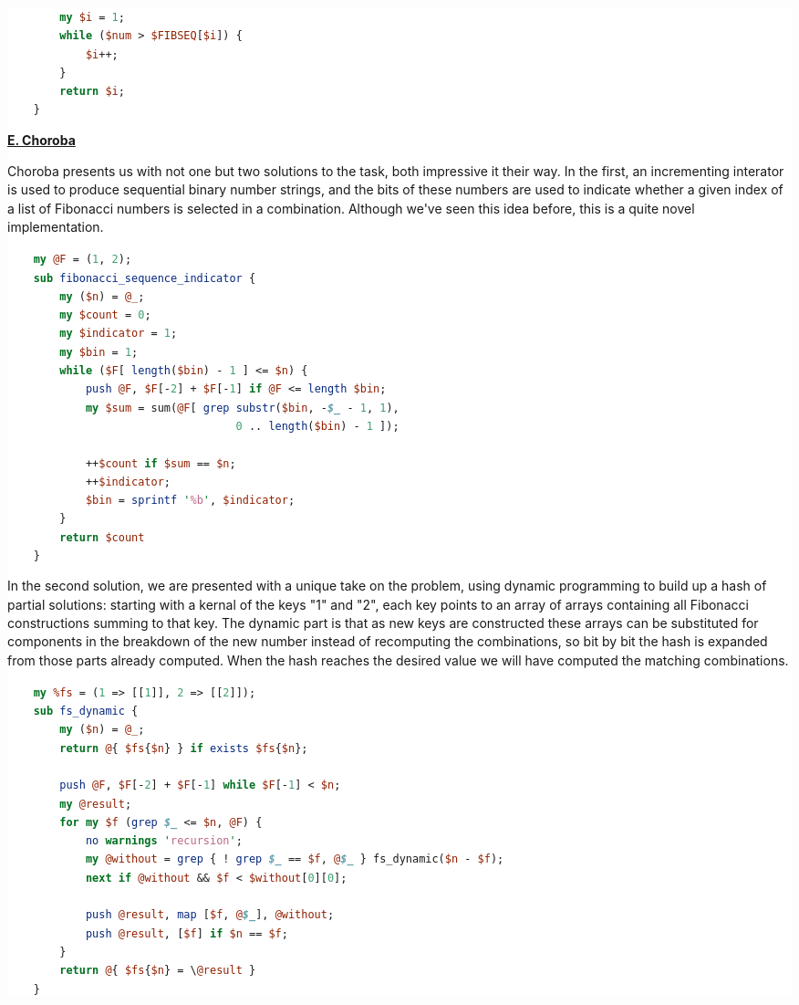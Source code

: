 ```perl
        my $i = 1;
        while ($num > $FIBSEQ[$i]) {
            $i++;
        }
        return $i;
    }
```


[**E. Choroba**](https://github.com/manwar/perlweeklychallenge-club/blob/master/challenge-136/e-choroba/perl/ch-2.pl)

Choroba presents us with not one but two solutions to the task, both impressive it their way. In the first, an incrementing interator is used to produce sequential binary number strings, and the bits of these numbers are used to indicate whether a given index of a list of Fibonacci numbers is selected in a combination. Although we've seen this idea before, this is a quite novel implementation.

```perl
    my @F = (1, 2);
    sub fibonacci_sequence_indicator {
        my ($n) = @_;
        my $count = 0;
        my $indicator = 1;
        my $bin = 1;
        while ($F[ length($bin) - 1 ] <= $n) {
            push @F, $F[-2] + $F[-1] if @F <= length $bin;
            my $sum = sum(@F[ grep substr($bin, -$_ - 1, 1),
                                   0 .. length($bin) - 1 ]);

            ++$count if $sum == $n;
            ++$indicator;
            $bin = sprintf '%b', $indicator;
        }
        return $count
    }
```

In the second solution, we are presented with a unique take on the problem, using dynamic programming to build up a hash of partial solutions: starting with a kernal of the keys "1" and "2", each key points to an array of arrays containing all Fibonacci constructions summing to that key. The dynamic part is that as new keys are constructed these arrays can be substituted for components in the breakdown of the new number instead of recomputing the combinations, so bit by bit the hash is expanded from those parts already computed. When the hash reaches the desired value we will have computed the matching combinations.

```perl
    my %fs = (1 => [[1]], 2 => [[2]]);
    sub fs_dynamic {
        my ($n) = @_;
        return @{ $fs{$n} } if exists $fs{$n};

        push @F, $F[-2] + $F[-1] while $F[-1] < $n;
        my @result;
        for my $f (grep $_ <= $n, @F) {
            no warnings 'recursion';
            my @without = grep { ! grep $_ == $f, @$_ } fs_dynamic($n - $f);
            next if @without && $f < $without[0][0];

            push @result, map [$f, @$_], @without;
            push @result, [$f] if $n == $f;
        }
        return @{ $fs{$n} = \@result }
    }
```
